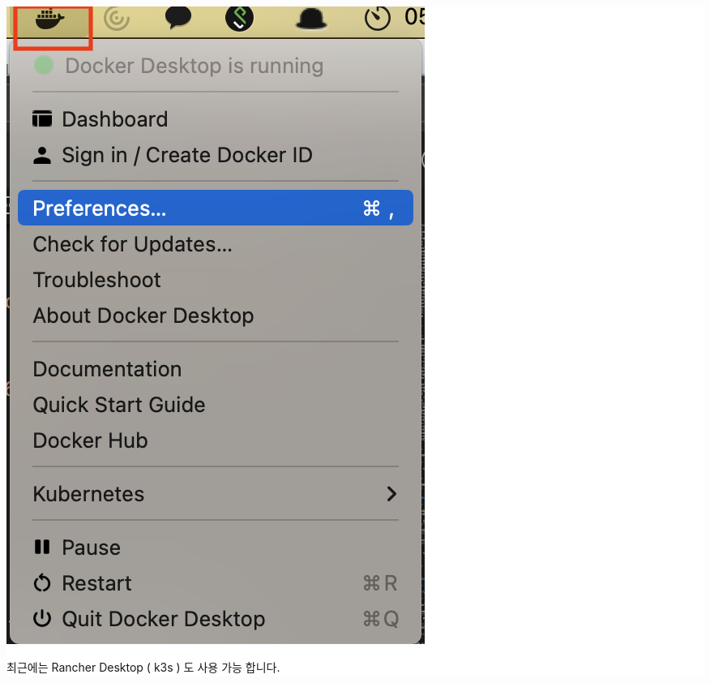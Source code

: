 <img src="./assets/docker_desktop.png" style="width: 60%; height: auto;"/> 

<br/>

최근에는 Rancher Desktop ( k3s ) 도 사용 가능 합니다.    


